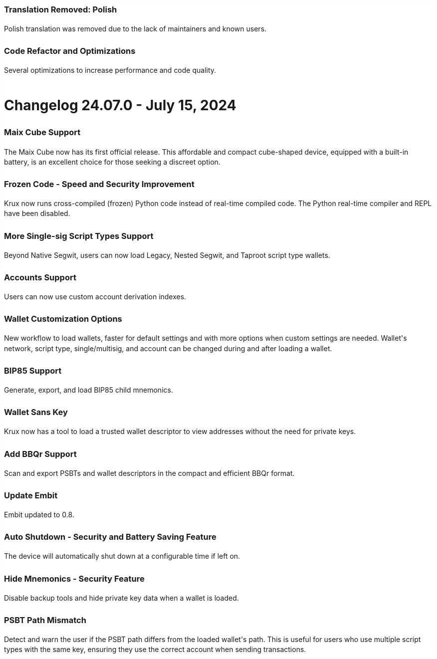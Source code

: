 ### Translation Removed: Polish
Polish translation was removed due to the lack of maintainers and known users.

### Code Refactor and Optimizations
Several optimizations to increase performance and code quality.

# Changelog 24.07.0 - July 15, 2024

### Maix Cube Support
The Maix Cube now has its first official release. This affordable and compact cube-shaped device, equipped with a built-in battery, is an excellent choice for those seeking a discreet option.

### Frozen Code - Speed and Security Improvement
Krux now runs cross-compiled (frozen) Python code instead of real-time compiled code. The Python real-time compiler and REPL have been disabled.

### More Single-sig Script Types Support
Beyond Native Segwit, users can now load Legacy, Nested Segwit, and Taproot script type wallets.

### Accounts Support
Users can now use custom account derivation indexes.

### Wallet Customization Options
New workflow to load wallets, faster for default settings and with more options when custom settings are needed. Wallet's network, script type, single/multisig, and account can be changed during and after loading a wallet.

### BIP85 Support
Generate, export, and load BIP85 child mnemonics.

### Wallet Sans Key
Krux now has a tool to load a trusted wallet descriptor to view addresses without the need for private keys.

### Add BBQr Support
Scan and export PSBTs and wallet descriptors in the compact and efficient BBQr format.

### Update Embit
Embit updated to 0.8.

### Auto Shutdown - Security and Battery Saving Feature
The device will automatically shut down at a configurable time if left on.

### Hide Mnemonics - Security Feature
Disable backup tools and hide private key data when a wallet is loaded.

### PSBT Path Mismatch
Detect and warn the user if the PSBT path differs from the loaded wallet's path. This is useful for users who use multiple script types with the same key, ensuring they use the correct account when sending transactions.
